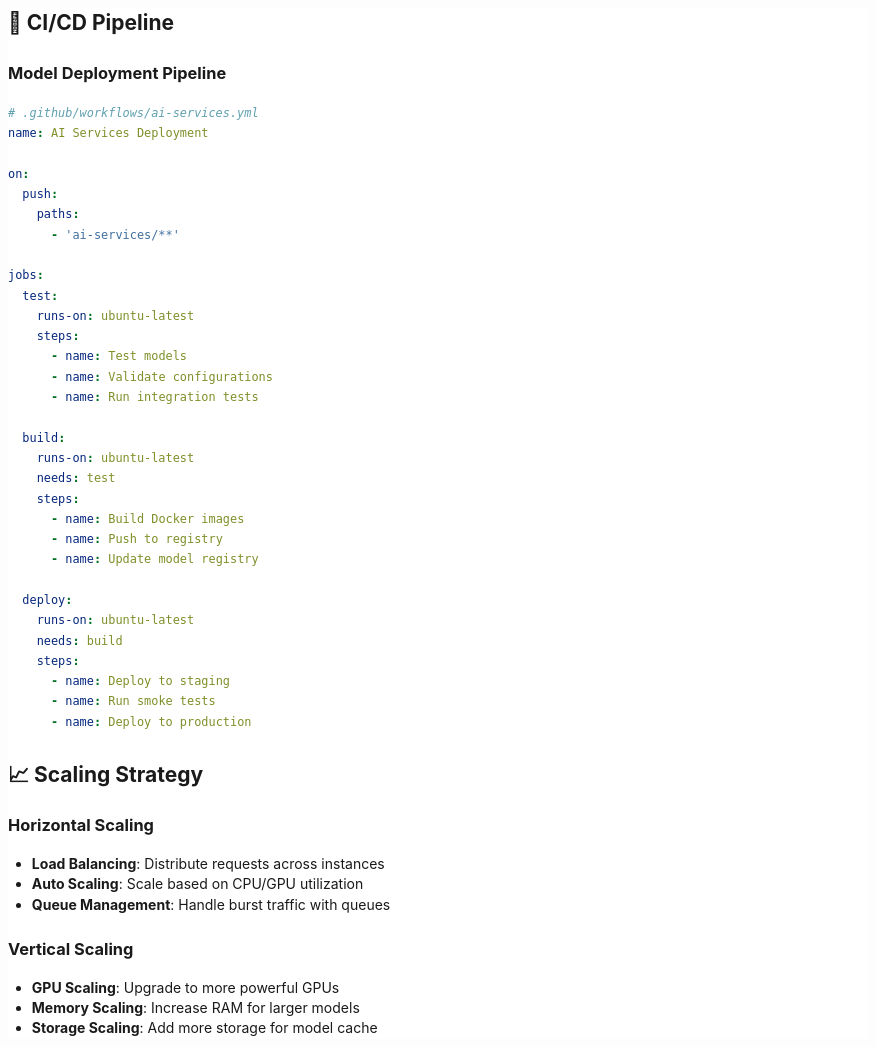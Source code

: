 ## 🔄 CI/CD Pipeline

### Model Deployment Pipeline
```yaml
# .github/workflows/ai-services.yml
name: AI Services Deployment

on:
  push:
    paths:
      - 'ai-services/**'

jobs:
  test:
    runs-on: ubuntu-latest
    steps:
      - name: Test models
      - name: Validate configurations
      - name: Run integration tests
  
  build:
    runs-on: ubuntu-latest
    needs: test
    steps:
      - name: Build Docker images
      - name: Push to registry
      - name: Update model registry
  
  deploy:
    runs-on: ubuntu-latest
    needs: build
    steps:
      - name: Deploy to staging
      - name: Run smoke tests
      - name: Deploy to production
```

## 📈 Scaling Strategy

### Horizontal Scaling
- **Load Balancing**: Distribute requests across instances
- **Auto Scaling**: Scale based on CPU/GPU utilization
- **Queue Management**: Handle burst traffic with queues

### Vertical Scaling
- **GPU Scaling**: Upgrade to more powerful GPUs
- **Memory Scaling**: Increase RAM for larger models
- **Storage Scaling**: Add more storage for model cache

